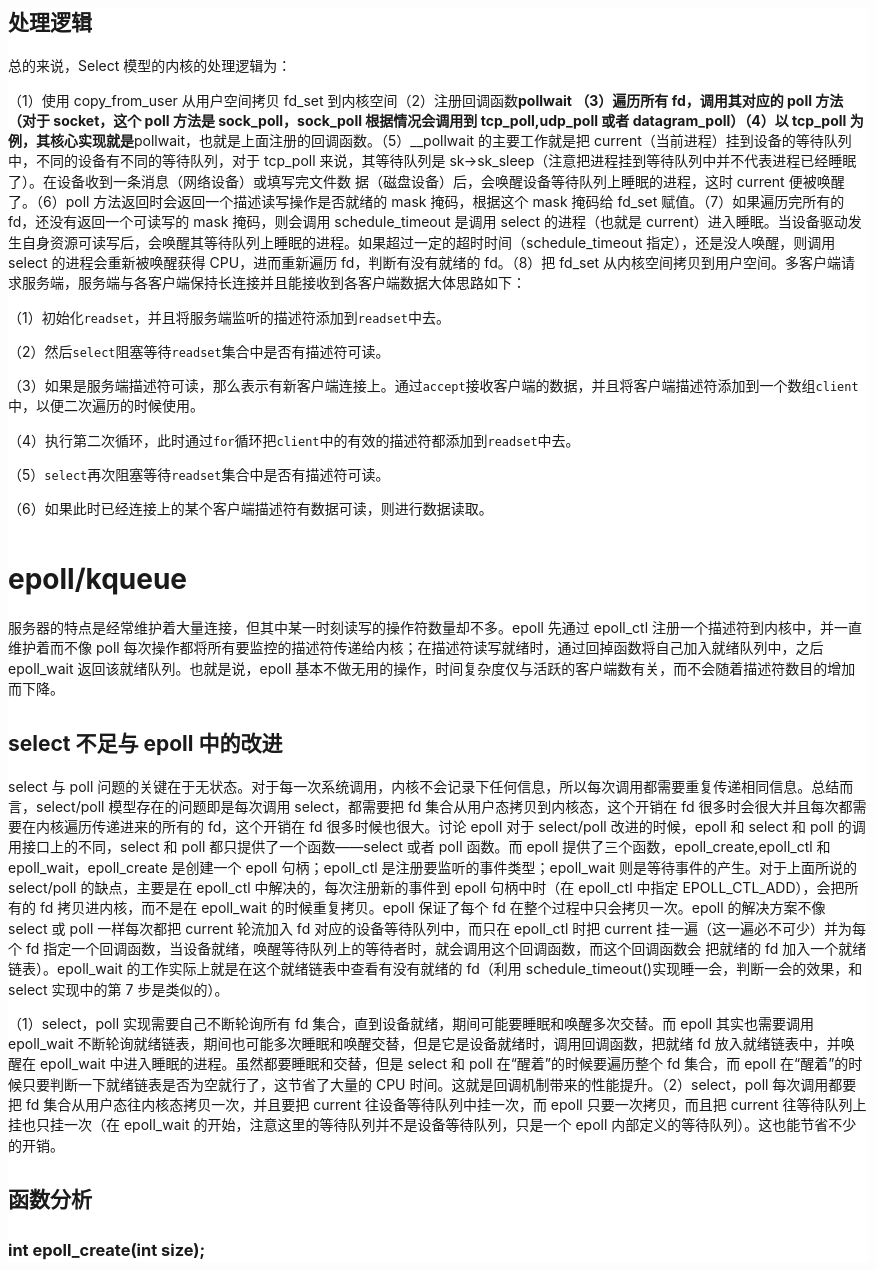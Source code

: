 ## 处理逻辑

总的来说，Select 模型的内核的处理逻辑为：

（1）使用 copy_from_user 从用户空间拷贝 fd_set 到内核空间（2）注册回调函数**pollwait
（3）遍历所有 fd，调用其对应的 poll 方法（对于 socket，这个 poll 方法是 sock_poll，sock_poll 根据情况会调用到 tcp_poll,udp_poll 或者 datagram_poll）（4）以 tcp_poll 为例，其核心实现就是**pollwait，也就是上面注册的回调函数。（5）\_\_pollwait 的主要工作就是把 current（当前进程）挂到设备的等待队列中，不同的设备有不同的等待队列，对于 tcp_poll 来说，其等待队列是 sk->sk_sleep（注意把进程挂到等待队列中并不代表进程已经睡眠了）。在设备收到一条消息（网络设备）或填写完文件数 据（磁盘设备）后，会唤醒设备等待队列上睡眠的进程，这时 current 便被唤醒了。（6）poll 方法返回时会返回一个描述读写操作是否就绪的 mask 掩码，根据这个 mask 掩码给 fd_set 赋值。（7）如果遍历完所有的 fd，还没有返回一个可读写的 mask 掩码，则会调用 schedule_timeout 是调用 select 的进程（也就是 current）进入睡眠。当设备驱动发生自身资源可读写后，会唤醒其等待队列上睡眠的进程。如果超过一定的超时时间（schedule_timeout 指定），还是没人唤醒，则调用 select 的进程会重新被唤醒获得 CPU，进而重新遍历 fd，判断有没有就绪的 fd。（8）把 fd_set 从内核空间拷贝到用户空间。多客户端请求服务端，服务端与各客户端保持长连接并且能接收到各客户端数据大体思路如下：

（1）初始化`readset`，并且将服务端监听的描述符添加到`readset`中去。

（2）然后`select`阻塞等待`readset`集合中是否有描述符可读。

（3）如果是服务端描述符可读，那么表示有新客户端连接上。通过`accept`接收客户端的数据，并且将客户端描述符添加到一个数组`client`中，以便二次遍历的时候使用。

（4）执行第二次循环，此时通过`for`循环把`client`中的有效的描述符都添加到`readset`中去。

（5）`select`再次阻塞等待`readset`集合中是否有描述符可读。

（6）如果此时已经连接上的某个客户端描述符有数据可读，则进行数据读取。

# epoll/kqueue

服务器的特点是经常维护着大量连接，但其中某一时刻读写的操作符数量却不多。epoll 先通过 epoll_ctl 注册一个描述符到内核中，并一直维护着而不像 poll 每次操作都将所有要监控的描述符传递给内核；在描述符读写就绪时，通过回掉函数将自己加入就绪队列中，之后 epoll_wait 返回该就绪队列。也就是说，epoll 基本不做无用的操作，时间复杂度仅与活跃的客户端数有关，而不会随着描述符数目的增加而下降。

## select 不足与 epoll 中的改进

select 与 poll 问题的关键在于无状态。对于每一次系统调用，内核不会记录下任何信息，所以每次调用都需要重复传递相同信息。总结而言，select/poll 模型存在的问题即是每次调用 select，都需要把 fd 集合从用户态拷贝到内核态，这个开销在 fd 很多时会很大并且每次都需要在内核遍历传递进来的所有的 fd，这个开销在 fd 很多时候也很大。讨论 epoll 对于 select/poll 改进的时候，epoll 和 select 和 poll 的调用接口上的不同，select 和 poll 都只提供了一个函数——select 或者 poll 函数。而 epoll 提供了三个函数，epoll_create,epoll_ctl 和 epoll_wait，epoll_create 是创建一个 epoll 句柄；epoll_ctl 是注册要监听的事件类型；epoll_wait 则是等待事件的产生。对于上面所说的 select/poll 的缺点，主要是在 epoll_ctl 中解决的，每次注册新的事件到 epoll 句柄中时（在 epoll_ctl 中指定 EPOLL_CTL_ADD），会把所有的 fd 拷贝进内核，而不是在 epoll_wait 的时候重复拷贝。epoll 保证了每个 fd 在整个过程中只会拷贝一次。epoll 的解决方案不像 select 或 poll 一样每次都把 current 轮流加入 fd 对应的设备等待队列中，而只在 epoll_ctl 时把 current 挂一遍（这一遍必不可少）并为每个 fd 指定一个回调函数，当设备就绪，唤醒等待队列上的等待者时，就会调用这个回调函数，而这个回调函数会 把就绪的 fd 加入一个就绪链表）。epoll_wait 的工作实际上就是在这个就绪链表中查看有没有就绪的 fd（利用 schedule_timeout()实现睡一会，判断一会的效果，和 select 实现中的第 7 步是类似的）。

（1）select，poll 实现需要自己不断轮询所有 fd 集合，直到设备就绪，期间可能要睡眠和唤醒多次交替。而 epoll 其实也需要调用 epoll_wait 不断轮询就绪链表，期间也可能多次睡眠和唤醒交替，但是它是设备就绪时，调用回调函数，把就绪 fd 放入就绪链表中，并唤醒在 epoll_wait 中进入睡眠的进程。虽然都要睡眠和交替，但是 select 和 poll 在“醒着”的时候要遍历整个 fd 集合，而 epoll 在“醒着”的时候只要判断一下就绪链表是否为空就行了，这节省了大量的 CPU 时间。这就是回调机制带来的性能提升。（2）select，poll 每次调用都要把 fd 集合从用户态往内核态拷贝一次，并且要把 current 往设备等待队列中挂一次，而 epoll 只要一次拷贝，而且把 current 往等待队列上挂也只挂一次（在 epoll_wait 的开始，注意这里的等待队列并不是设备等待队列，只是一个 epoll 内部定义的等待队列）。这也能节省不少的开销。

## 函数分析

### int epoll_create(int size);
